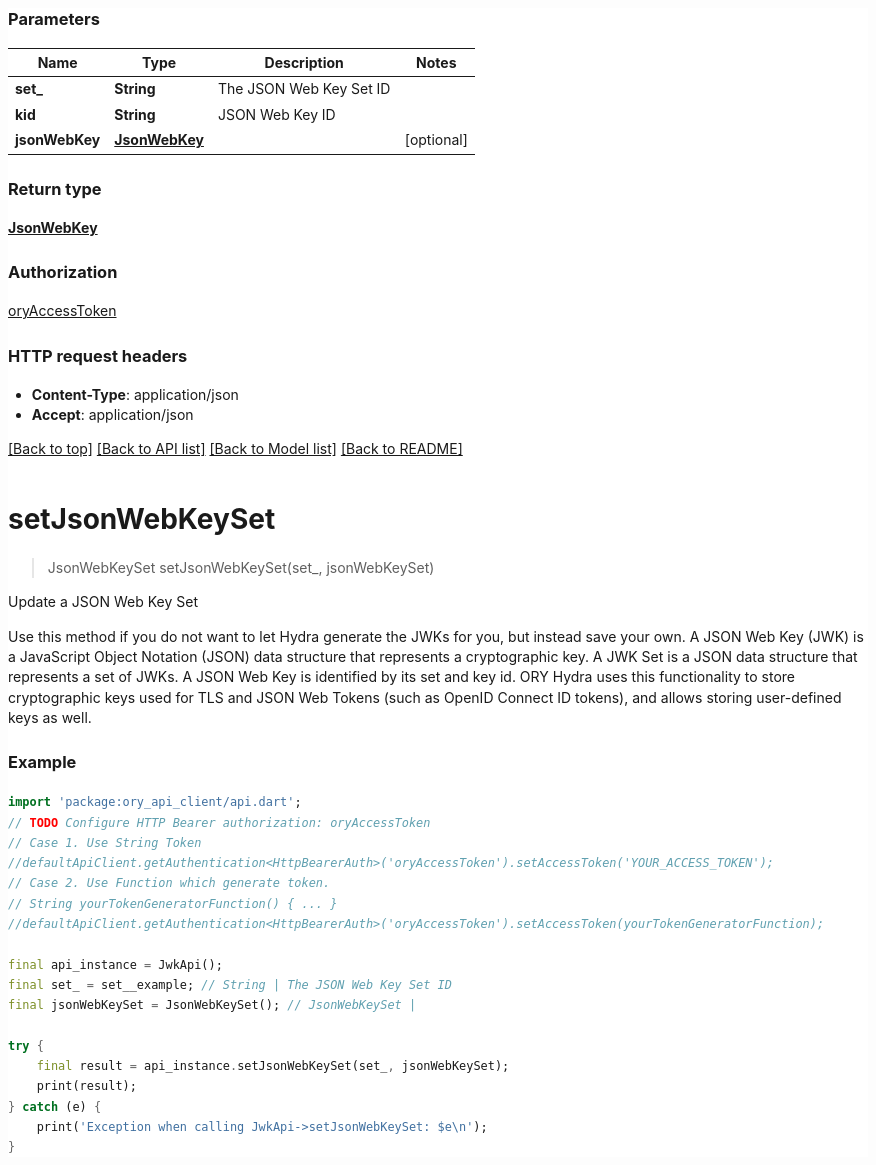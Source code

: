 ### Parameters

Name | Type | Description  | Notes
------------- | ------------- | ------------- | -------------
 **set_** | **String**| The JSON Web Key Set ID | 
 **kid** | **String**| JSON Web Key ID | 
 **jsonWebKey** | [**JsonWebKey**](JsonWebKey.md)|  | [optional] 

### Return type

[**JsonWebKey**](JsonWebKey.md)

### Authorization

[oryAccessToken](../README.md#oryAccessToken)

### HTTP request headers

 - **Content-Type**: application/json
 - **Accept**: application/json

[[Back to top]](#) [[Back to API list]](../README.md#documentation-for-api-endpoints) [[Back to Model list]](../README.md#documentation-for-models) [[Back to README]](../README.md)

# **setJsonWebKeySet**
> JsonWebKeySet setJsonWebKeySet(set_, jsonWebKeySet)

Update a JSON Web Key Set

Use this method if you do not want to let Hydra generate the JWKs for you, but instead save your own.  A JSON Web Key (JWK) is a JavaScript Object Notation (JSON) data structure that represents a cryptographic key. A JWK Set is a JSON data structure that represents a set of JWKs. A JSON Web Key is identified by its set and key id. ORY Hydra uses this functionality to store cryptographic keys used for TLS and JSON Web Tokens (such as OpenID Connect ID tokens), and allows storing user-defined keys as well.

### Example
```dart
import 'package:ory_api_client/api.dart';
// TODO Configure HTTP Bearer authorization: oryAccessToken
// Case 1. Use String Token
//defaultApiClient.getAuthentication<HttpBearerAuth>('oryAccessToken').setAccessToken('YOUR_ACCESS_TOKEN');
// Case 2. Use Function which generate token.
// String yourTokenGeneratorFunction() { ... }
//defaultApiClient.getAuthentication<HttpBearerAuth>('oryAccessToken').setAccessToken(yourTokenGeneratorFunction);

final api_instance = JwkApi();
final set_ = set__example; // String | The JSON Web Key Set ID
final jsonWebKeySet = JsonWebKeySet(); // JsonWebKeySet | 

try {
    final result = api_instance.setJsonWebKeySet(set_, jsonWebKeySet);
    print(result);
} catch (e) {
    print('Exception when calling JwkApi->setJsonWebKeySet: $e\n');
}
```
